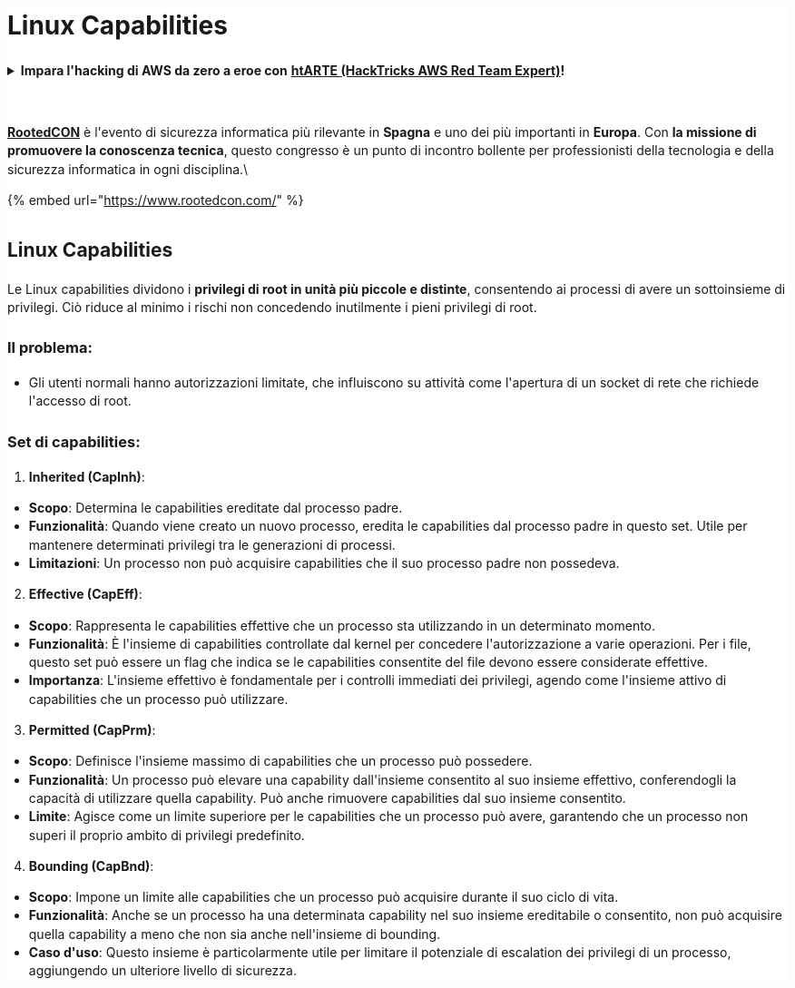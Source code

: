 # Linux Capabilities

<details><summary><strong>Impara l'hacking di AWS da zero a eroe con</strong> <a href="https://training.hacktricks.xyz/courses/arte"><strong>htARTE (HackTricks AWS Red Team Expert)</strong></a><strong>!</strong></summary></details>

<figure><img src="https://files.gitbook.com/v0/b/gitbook-x-prod.appspot.com/o/spaces%2F-L_2uGJGU7AVNRcqRvEi%2Fuploads%2FelPCTwoecVdnsfjxCZtN%2Fimage.png?alt=media&#x26;token=9ee4ff3e-92dc-471c-abfe-1c25e446a6ed" alt=""><figcaption></figcaption></figure>

​​​​​​​​​[**RootedCON**](https://www.rootedcon.com/) è l'evento di sicurezza informatica più rilevante in **Spagna** e uno dei più importanti in **Europa**. Con **la missione di promuovere la conoscenza tecnica**, questo congresso è un punto di incontro bollente per professionisti della tecnologia e della sicurezza informatica in ogni disciplina.\\

{% embed url="https://www.rootedcon.com/" %}

## Linux Capabilities

Le Linux capabilities dividono i **privilegi di root in unità più piccole e distinte**, consentendo ai processi di avere un sottoinsieme di privilegi. Ciò riduce al minimo i rischi non concedendo inutilmente i pieni privilegi di root.

### Il problema:
- Gli utenti normali hanno autorizzazioni limitate, che influiscono su attività come l'apertura di un socket di rete che richiede l'accesso di root.

### Set di capabilities:

1. **Inherited (CapInh)**:
- **Scopo**: Determina le capabilities ereditate dal processo padre.
- **Funzionalità**: Quando viene creato un nuovo processo, eredita le capabilities dal processo padre in questo set. Utile per mantenere determinati privilegi tra le generazioni di processi.
- **Limitazioni**: Un processo non può acquisire capabilities che il suo processo padre non possedeva.

2. **Effective (CapEff)**:
- **Scopo**: Rappresenta le capabilities effettive che un processo sta utilizzando in un determinato momento.
- **Funzionalità**: È l'insieme di capabilities controllate dal kernel per concedere l'autorizzazione a varie operazioni. Per i file, questo set può essere un flag che indica se le capabilities consentite del file devono essere considerate effettive.
- **Importanza**: L'insieme effettivo è fondamentale per i controlli immediati dei privilegi, agendo come l'insieme attivo di capabilities che un processo può utilizzare.

3. **Permitted (CapPrm)**:
- **Scopo**: Definisce l'insieme massimo di capabilities che un processo può possedere.
- **Funzionalità**: Un processo può elevare una capability dall'insieme consentito al suo insieme effettivo, conferendogli la capacità di utilizzare quella capability. Può anche rimuovere capabilities dal suo insieme consentito.
- **Limite**: Agisce come un limite superiore per le capabilities che un processo può avere, garantendo che un processo non superi il proprio ambito di privilegi predefinito.

4. **Bounding (CapBnd)**:
- **Scopo**: Impone un limite alle capabilities che un processo può acquisire durante il suo ciclo di vita.
- **Funzionalità**: Anche se un processo ha una determinata capability nel suo insieme ereditabile o consentito, non può acquisire quella capability a meno che non sia anche nell'insieme di bounding.
- **Caso d'uso**: Questo insieme è particolarmente utile per limitare il potenziale di escalation dei privilegi di un processo, aggiungendo un ulteriore livello di sicurezza.
